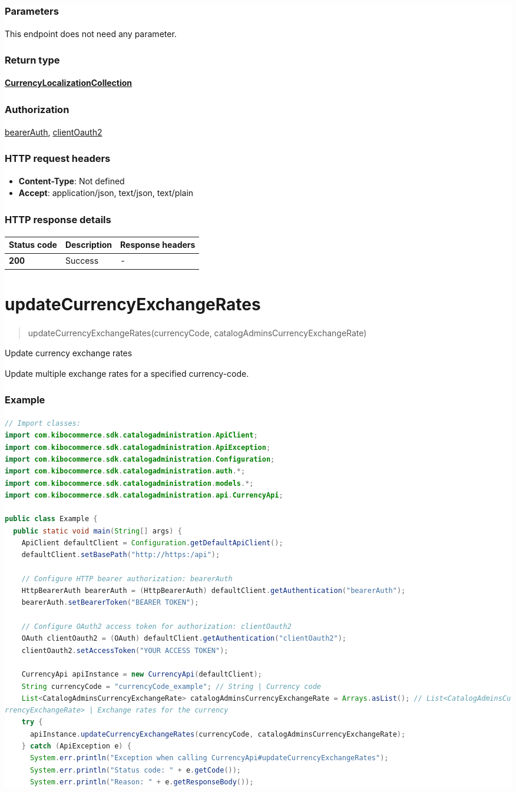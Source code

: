 ### Parameters
This endpoint does not need any parameter.

### Return type

[**CurrencyLocalizationCollection**](CurrencyLocalizationCollection.md)

### Authorization

[bearerAuth](../README.md#bearerAuth), [clientOauth2](../README.md#clientOauth2)

### HTTP request headers

 - **Content-Type**: Not defined
 - **Accept**: application/json, text/json, text/plain

### HTTP response details
| Status code | Description | Response headers |
|-------------|-------------|------------------|
| **200** | Success |  -  |

<a name="updateCurrencyExchangeRates"></a>
# **updateCurrencyExchangeRates**
> updateCurrencyExchangeRates(currencyCode, catalogAdminsCurrencyExchangeRate)

Update currency exchange rates

Update multiple exchange rates for a specified currency-code.

### Example
```java
// Import classes:
import com.kibocommerce.sdk.catalogadministration.ApiClient;
import com.kibocommerce.sdk.catalogadministration.ApiException;
import com.kibocommerce.sdk.catalogadministration.Configuration;
import com.kibocommerce.sdk.catalogadministration.auth.*;
import com.kibocommerce.sdk.catalogadministration.models.*;
import com.kibocommerce.sdk.catalogadministration.api.CurrencyApi;

public class Example {
  public static void main(String[] args) {
    ApiClient defaultClient = Configuration.getDefaultApiClient();
    defaultClient.setBasePath("http://https:/api");
    
    // Configure HTTP bearer authorization: bearerAuth
    HttpBearerAuth bearerAuth = (HttpBearerAuth) defaultClient.getAuthentication("bearerAuth");
    bearerAuth.setBearerToken("BEARER TOKEN");

    // Configure OAuth2 access token for authorization: clientOauth2
    OAuth clientOauth2 = (OAuth) defaultClient.getAuthentication("clientOauth2");
    clientOauth2.setAccessToken("YOUR ACCESS TOKEN");

    CurrencyApi apiInstance = new CurrencyApi(defaultClient);
    String currencyCode = "currencyCode_example"; // String | Currency code
    List<CatalogAdminsCurrencyExchangeRate> catalogAdminsCurrencyExchangeRate = Arrays.asList(); // List<CatalogAdminsCurrencyExchangeRate> | Exchange rates for the currency
    try {
      apiInstance.updateCurrencyExchangeRates(currencyCode, catalogAdminsCurrencyExchangeRate);
    } catch (ApiException e) {
      System.err.println("Exception when calling CurrencyApi#updateCurrencyExchangeRates");
      System.err.println("Status code: " + e.getCode());
      System.err.println("Reason: " + e.getResponseBody());
```